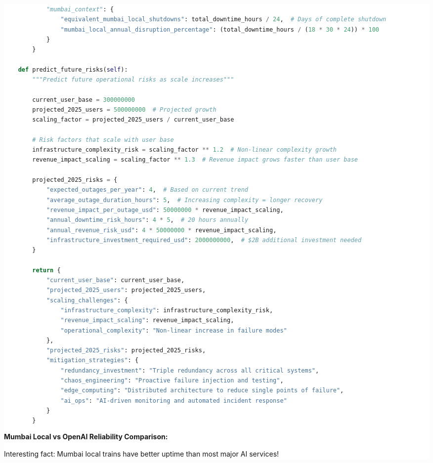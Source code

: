```python
            "mumbai_context": {
                "equivalent_mumbai_local_shutdowns": total_downtime_hours / 24,  # Days of complete shutdown
                "mumbai_local_annual_disruption_percentage": (total_downtime_hours / (18 * 30 * 24)) * 100
            }
        }
    
    def predict_future_risks(self):
        """Predict future operational risks as scale increases"""
        
        current_user_base = 300000000
        projected_2025_users = 500000000  # Projected growth
        scaling_factor = projected_2025_users / current_user_base
        
        # Risk factors that scale with user base
        infrastructure_complexity_risk = scaling_factor ** 1.2  # Non-linear complexity growth
        revenue_impact_scaling = scaling_factor ** 1.3  # Revenue impact grows faster than user base
        
        projected_2025_risks = {
            "expected_outages_per_year": 4,  # Based on current trend
            "average_outage_duration_hours": 5,  # Increasing complexity = longer recovery
            "revenue_impact_per_outage_usd": 50000000 * revenue_impact_scaling,
            "annual_downtime_risk_hours": 4 * 5,  # 20 hours annually
            "annual_revenue_risk_usd": 4 * 50000000 * revenue_impact_scaling,
            "infrastructure_investment_required_usd": 2000000000,  # $2B additional investment needed
        }
        
        return {
            "current_user_base": current_user_base,
            "projected_2025_users": projected_2025_users,
            "scaling_challenges": {
                "infrastructure_complexity": infrastructure_complexity_risk,
                "revenue_impact_scaling": revenue_impact_scaling,
                "operational_complexity": "Non-linear increase in failure modes"
            },
            "projected_2025_risks": projected_2025_risks,
            "mitigation_strategies": {
                "redundancy_investment": "Triple redundancy across all critical systems",
                "chaos_engineering": "Proactive failure injection and testing",
                "edge_computing": "Distributed architecture to reduce single points of failure",
                "ai_ops": "AI-driven monitoring and automated incident response"
            }
        }
```

**Mumbai Local vs OpenAI Reliability Comparison:**

Interesting fact: Mumbai local trains have better uptime than most major AI services!
